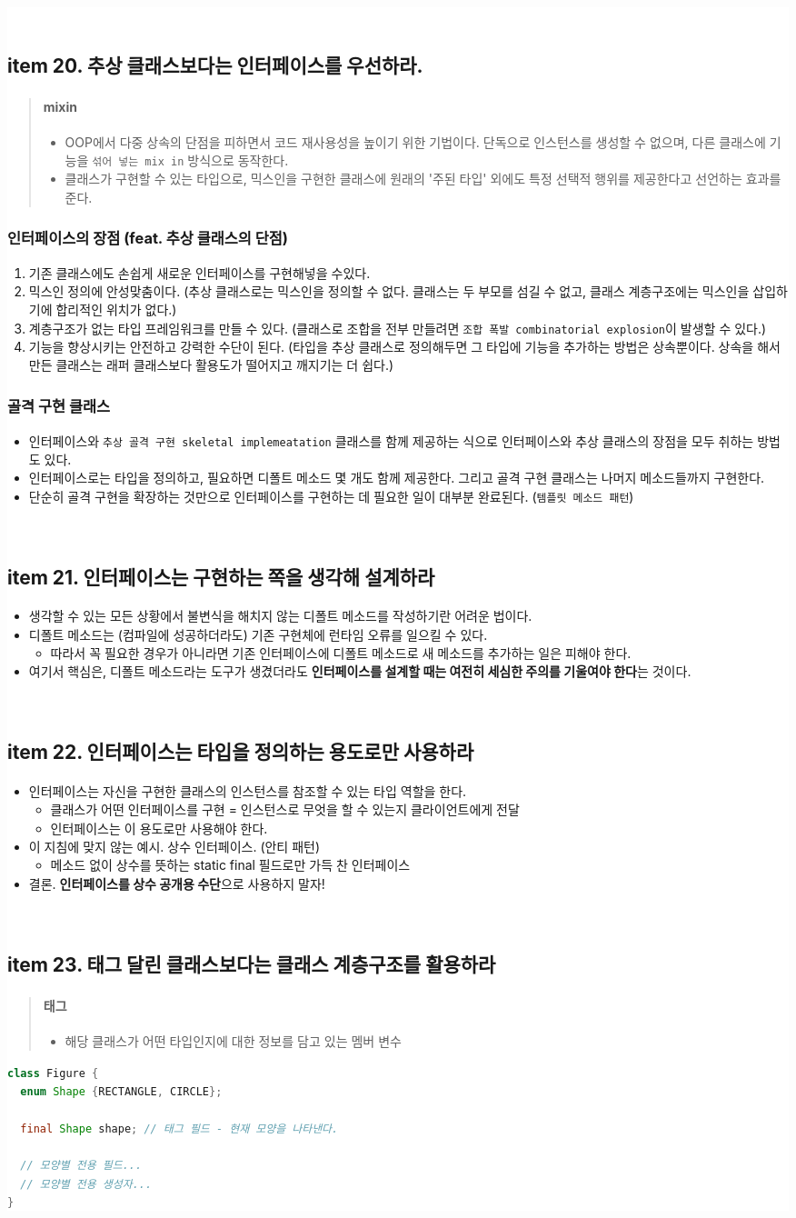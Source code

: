 
<br/>

## item 20. 추상 클래스보다는 인터페이스를 우선하라.

> #### mixin
> - OOP에서 다중 상속의 단점을 피하면서 코드 재사용성을 높이기 위한 기법이다. 단독으로 인스턴스를 생성할 수 없으며, 다른 클래스에 기능을 `섞어 넣는 mix in` 방식으로 동작한다.
> - 클래스가 구현할 수 있는 타입으로, 믹스인을 구현한 클래스에 원래의 '주된 타입' 외에도 특정 선택적 행위를 제공한다고 선언하는 효과를 준다.

### 인터페이스의 장점 (feat. 추상 클래스의 단점)

1. 기존 클래스에도 손쉽게 새로운 인터페이스를 구현해넣을 수있다.
2. 믹스인 정의에 안성맞춤이다. (추상 클래스로는 믹스인을 정의할 수 없다. 클래스는 두 부모를 섬길 수 없고, 클래스 계층구조에는 믹스인을 삽입하기에 합리적인 위치가 없다.)
2. 계층구조가 없는 타입 프레임워크를 만들 수 있다. (클래스로 조합을 전부 만들려면 `조합 폭발 combinatorial explosion`이 발생할 수 있다.)
3. 기능을 향상시키는 안전하고 강력한 수단이 된다. (타입을 추상 클래스로 정의해두면 그 타입에 기능을 추가하는 방법은 상속뿐이다. 상속을 해서 만든 클래스는 래퍼 클래스보다 활용도가 떨어지고 깨지기는 더 쉽다.)

### 골격 구현 클래스

- 인터페이스와 `추상 골격 구현 skeletal implemeatation` 클래스를 함께 제공하는 식으로 인터페이스와 추상 클래스의 장점을 모두 취하는 방법도 있다.
- 인터페이스로는 타입을 정의하고, 필요하면 디폴트 메소드 몇 개도 함께 제공한다. 그리고 골격 구현 클래스는 나머지 메소드들까지 구현한다.
- 단순히 골격 구현을 확장하는 것만으로 인터페이스를 구현하는 데 필요한 일이 대부분 완료된다. (`템플릿 메소드 패턴`)

<br/>

## item 21. 인터페이스는 구현하는 쪽을 생각해 설계하라

- 생각할 수 있는 모든 상황에서 불변식을 해치지 않는 디폴트 메소드를 작성하기란 어려운 법이다.
- 디폴트 메소드는 (컴파일에 성공하더라도) 기존 구현체에 런타임 오류를 일으킬 수 있다.
  - 따라서 꼭 필요한 경우가 아니라면 기존 인터페이스에 디폴트 메소드로 새 메소드를 추가하는 일은 피해야 한다.
- 여기서 핵심은, 디폴트 메소드라는 도구가 생겼더라도 **인터페이스를 설계할 때는 여전히 세심한 주의를 기울여야 한다**는 것이다.

<br/>

## item 22. 인터페이스는 타입을 정의하는 용도로만 사용하라

- 인터페이스는 자신을 구현한 클래스의 인스턴스를 참조할 수 있는 타입 역할을 한다.
  - 클래스가 어떤 인터페이스를 구현 = 인스턴스로 무엇을 할 수 있는지 클라이언트에게 전달
  - 인터페이스는 이 용도로만 사용해야 한다.
- 이 지침에 맞지 않는 예시. 상수 인터페이스. (안티 패턴)
  - 메소드 없이 상수를 뜻하는 static final 필드로만 가득 찬 인터페이스
- 결론. **인터페이스를 상수 공개용 수단**으로 사용하지 말자!

<br/>

## item 23. 태그 달린 클래스보다는 클래스 계층구조를 활용하라

> #### 태그
> - 해당 클래스가 어떤 타입인지에 대한 정보를 담고 있는 멤버 변수

```java
class Figure {
  enum Shape {RECTANGLE, CIRCLE};
  
  final Shape shape; // 태그 필드 - 현재 모양을 나타낸다.
  
  // 모양별 전용 필드...
  // 모양별 전용 생성자... 
}
```
